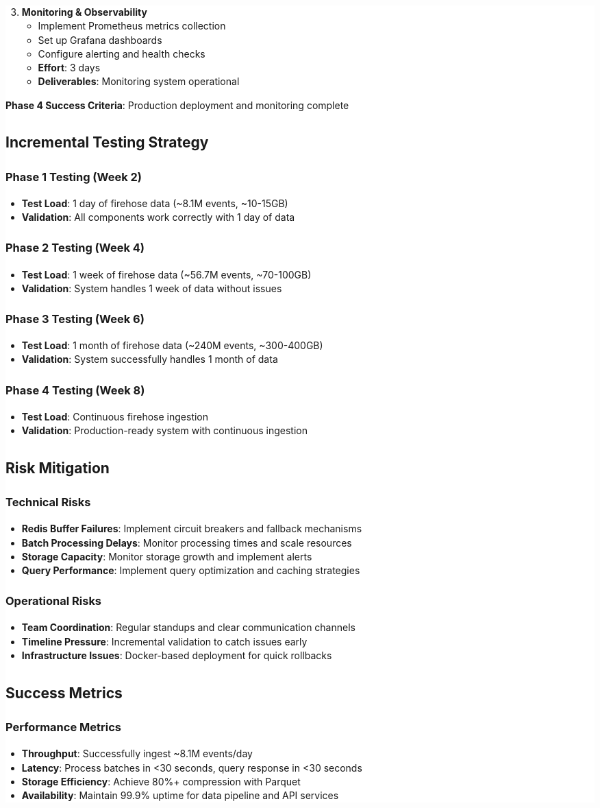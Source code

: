 3. **Monitoring & Observability**
   - Implement Prometheus metrics collection
   - Set up Grafana dashboards
   - Configure alerting and health checks
   - **Effort**: 3 days
   - **Deliverables**: Monitoring system operational

**Phase 4 Success Criteria**: Production deployment and monitoring complete

## Incremental Testing Strategy

### Phase 1 Testing (Week 2)
- **Test Load**: 1 day of firehose data (~8.1M events, ~10-15GB)
- **Validation**: All components work correctly with 1 day of data

### Phase 2 Testing (Week 4)
- **Test Load**: 1 week of firehose data (~56.7M events, ~70-100GB)
- **Validation**: System handles 1 week of data without issues

### Phase 3 Testing (Week 6)
- **Test Load**: 1 month of firehose data (~240M events, ~300-400GB)
- **Validation**: System successfully handles 1 month of data

### Phase 4 Testing (Week 8)
- **Test Load**: Continuous firehose ingestion
- **Validation**: Production-ready system with continuous ingestion

## Risk Mitigation

### Technical Risks
- **Redis Buffer Failures**: Implement circuit breakers and fallback mechanisms
- **Batch Processing Delays**: Monitor processing times and scale resources
- **Storage Capacity**: Monitor storage growth and implement alerts
- **Query Performance**: Implement query optimization and caching strategies

### Operational Risks
- **Team Coordination**: Regular standups and clear communication channels
- **Timeline Pressure**: Incremental validation to catch issues early
- **Infrastructure Issues**: Docker-based deployment for quick rollbacks

## Success Metrics

### Performance Metrics
- **Throughput**: Successfully ingest ~8.1M events/day
- **Latency**: Process batches in <30 seconds, query response in <30 seconds
- **Storage Efficiency**: Achieve 80%+ compression with Parquet
- **Availability**: Maintain 99.9% uptime for data pipeline and API services
